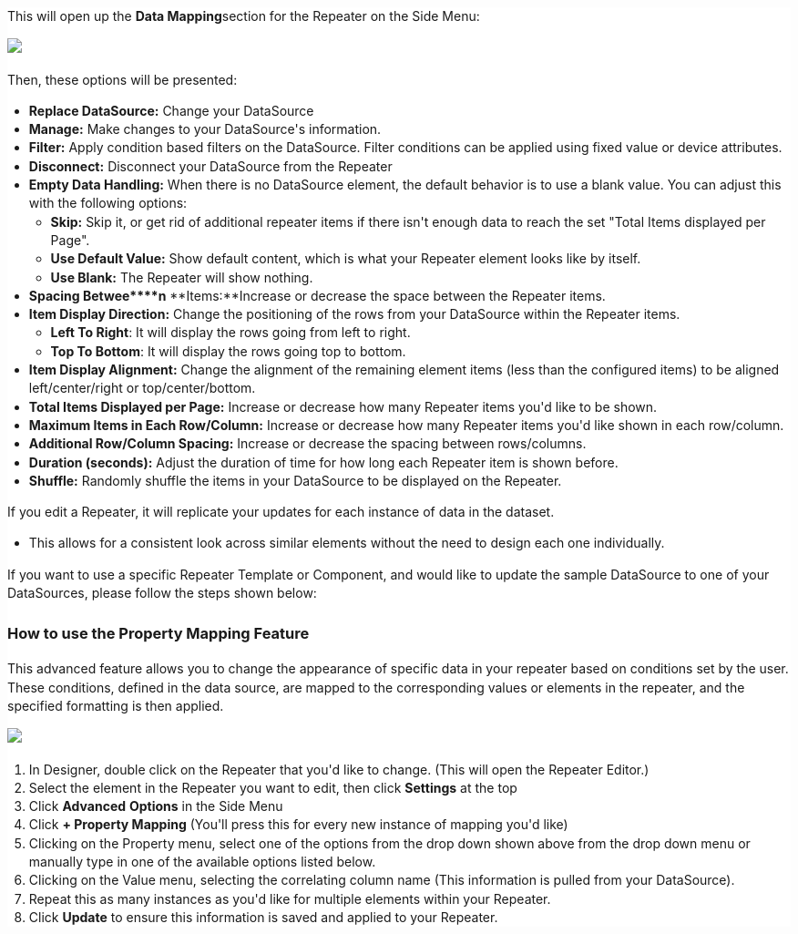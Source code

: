 This will open up the **Data Mapping**section for the Repeater on the Side Menu:

![](https://support.optisigns.com/hc/article_attachments/42705284276243)

Then, these options will be presented:

* **Replace DataSource:** Change your DataSource
* **Manage:** Make changes to your DataSource's information.
* **Filter:** Apply condition based filters on the DataSource. Filter conditions can be applied using fixed value or device attributes.
* **Disconnect:** Disconnect your DataSource from the Repeater
* **Empty Data Handling:** When there is no DataSource element, the default behavior is to use a blank value. You can adjust this with the following options:
  + **Skip:** Skip it, or get rid of additional repeater items if there isn't enough data to reach the set "Total Items displayed per Page".
  + **Use Default Value:** Show default content, which is what your Repeater element looks like by itself.
  + **Use Blank:** The Repeater will show nothing.
* **Spacing Betwee****n** **Items:**Increase or decrease the space between the Repeater items.
* **Item Display Direction:** Change the positioning of the rows from your DataSource within the Repeater items.   
  + **Left To Right**: It will display the rows going from left to right.
  + **Top To Bottom**: It will display the rows going top to bottom.
* **Item Display Alignment:** Change the alignment of the remaining element items (less than the configured items) to be aligned left/center/right or top/center/bottom.
* **Total Items Displayed per Page:** Increase or decrease how many Repeater items you'd like to be shown.
* **Maximum Items in Each Row/Column:** Increase or decrease how many Repeater items you'd like shown in each row/column.
* **Additional Row/Column Spacing:** Increase or decrease the spacing between rows/columns.
* **Duration (seconds):** Adjust the duration of time for how long each Repeater item is shown before.
* **Shuffle:** Randomly shuffle the items in your DataSource to be displayed on the Repeater.

If you edit a Repeater, it will replicate your updates for each instance of data in the dataset.

* This allows for a consistent look across similar elements without the need to design each one individually.

If you want to use a specific Repeater Template or Component, and would like to update the sample DataSource to one of your DataSources, please follow the steps shown below:

### How to use the Property Mapping Feature

This advanced feature allows you to change the appearance of specific data in your repeater based on conditions set by the user. These conditions, defined in the data source, are mapped to the corresponding values or elements in the repeater, and the specified formatting is then applied.

![](https://support.optisigns.com/hc/article_attachments/42705284279187)

1. In Designer, double click on the Repeater that you'd like to change. (This will open the Repeater Editor.)
2. Select the element in the Repeater you want to edit, then click **Settings** at the top
3. Click **Advanced** **Options** in the Side Menu
4. Click **+ Property Mapping** (You'll press this for every new instance of mapping you'd like)
5. Clicking on the Property menu, select one of the options from the drop down shown above from the drop down menu or manually type in one of the available options listed below.
6. Clicking on the Value menu, selecting the correlating column name (This information is pulled from your DataSource).
7. Repeat this as many instances as you'd like for multiple elements within your Repeater.
8. Click **Update** to ensure this information is saved and applied to your Repeater.
